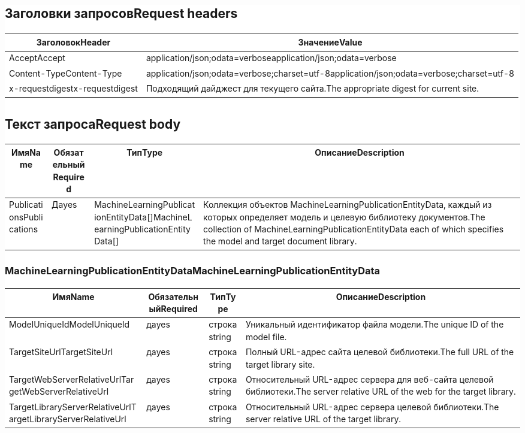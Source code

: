 ## <a name="request-headers"></a><span data-ttu-id="17f2f-109">Заголовки запросов</span><span class="sxs-lookup"><span data-stu-id="17f2f-109">Request headers</span></span>

| <span data-ttu-id="17f2f-110">Заголовок</span><span class="sxs-lookup"><span data-stu-id="17f2f-110">Header</span></span> | <span data-ttu-id="17f2f-111">Значение</span><span class="sxs-lookup"><span data-stu-id="17f2f-111">Value</span></span> |
|--------|-------|
|<span data-ttu-id="17f2f-112">Accept</span><span class="sxs-lookup"><span data-stu-id="17f2f-112">Accept</span></span>|<span data-ttu-id="17f2f-113">application/json;odata=verbose</span><span class="sxs-lookup"><span data-stu-id="17f2f-113">application/json;odata=verbose</span></span>|
|<span data-ttu-id="17f2f-114">Content-Type</span><span class="sxs-lookup"><span data-stu-id="17f2f-114">Content-Type</span></span>|<span data-ttu-id="17f2f-115">application/json;odata=verbose;charset=utf-8</span><span class="sxs-lookup"><span data-stu-id="17f2f-115">application/json;odata=verbose;charset=utf-8</span></span>|
|<span data-ttu-id="17f2f-116">x-requestdigest</span><span class="sxs-lookup"><span data-stu-id="17f2f-116">x-requestdigest</span></span>|<span data-ttu-id="17f2f-117">Подходящий дайджест для текущего сайта.</span><span class="sxs-lookup"><span data-stu-id="17f2f-117">The appropriate digest for current site.</span></span>|

## <a name="request-body"></a><span data-ttu-id="17f2f-118">Текст запроса</span><span class="sxs-lookup"><span data-stu-id="17f2f-118">Request body</span></span>

| <span data-ttu-id="17f2f-119">Имя</span><span class="sxs-lookup"><span data-stu-id="17f2f-119">Name</span></span> | <span data-ttu-id="17f2f-120">Обязательный</span><span class="sxs-lookup"><span data-stu-id="17f2f-120">Required</span></span> | <span data-ttu-id="17f2f-121">Тип</span><span class="sxs-lookup"><span data-stu-id="17f2f-121">Type</span></span> | <span data-ttu-id="17f2f-122">Описание</span><span class="sxs-lookup"><span data-stu-id="17f2f-122">Description</span></span> |
|--------|-------|--------|------------|
|<span data-ttu-id="17f2f-123">Publications</span><span class="sxs-lookup"><span data-stu-id="17f2f-123">Publications</span></span>|<span data-ttu-id="17f2f-124">Да</span><span class="sxs-lookup"><span data-stu-id="17f2f-124">yes</span></span>|<span data-ttu-id="17f2f-125">MachineLearningPublicationEntityData[]</span><span class="sxs-lookup"><span data-stu-id="17f2f-125">MachineLearningPublicationEntityData[]</span></span>|<span data-ttu-id="17f2f-126">Коллекция объектов MachineLearningPublicationEntityData, каждый из которых определяет модель и целевую библиотеку документов.</span><span class="sxs-lookup"><span data-stu-id="17f2f-126">The collection of MachineLearningPublicationEntityData each of which specifies the model and target document library.</span></span>|

### <a name="machinelearningpublicationentitydata"></a><span data-ttu-id="17f2f-127">MachineLearningPublicationEntityData</span><span class="sxs-lookup"><span data-stu-id="17f2f-127">MachineLearningPublicationEntityData</span></span>

| <span data-ttu-id="17f2f-128">Имя</span><span class="sxs-lookup"><span data-stu-id="17f2f-128">Name</span></span> | <span data-ttu-id="17f2f-129">Обязательный</span><span class="sxs-lookup"><span data-stu-id="17f2f-129">Required</span></span> | <span data-ttu-id="17f2f-130">Тип</span><span class="sxs-lookup"><span data-stu-id="17f2f-130">Type</span></span> | <span data-ttu-id="17f2f-131">Описание</span><span class="sxs-lookup"><span data-stu-id="17f2f-131">Description</span></span> |
|--------|-------|--------|------------|
|<span data-ttu-id="17f2f-132">ModelUniqueId</span><span class="sxs-lookup"><span data-stu-id="17f2f-132">ModelUniqueId</span></span>|<span data-ttu-id="17f2f-133">да</span><span class="sxs-lookup"><span data-stu-id="17f2f-133">yes</span></span>|<span data-ttu-id="17f2f-134">строка</span><span class="sxs-lookup"><span data-stu-id="17f2f-134">string</span></span>|<span data-ttu-id="17f2f-135">Уникальный идентификатор файла модели.</span><span class="sxs-lookup"><span data-stu-id="17f2f-135">The unique ID of the model file.</span></span>|
|<span data-ttu-id="17f2f-136">TargetSiteUrl</span><span class="sxs-lookup"><span data-stu-id="17f2f-136">TargetSiteUrl</span></span>|<span data-ttu-id="17f2f-137">да</span><span class="sxs-lookup"><span data-stu-id="17f2f-137">yes</span></span>|<span data-ttu-id="17f2f-138">строка</span><span class="sxs-lookup"><span data-stu-id="17f2f-138">string</span></span>|<span data-ttu-id="17f2f-139">Полный URL-адрес сайта целевой библиотеки.</span><span class="sxs-lookup"><span data-stu-id="17f2f-139">The full URL of the target library site.</span></span>|
|<span data-ttu-id="17f2f-140">TargetWebServerRelativeUrl</span><span class="sxs-lookup"><span data-stu-id="17f2f-140">TargetWebServerRelativeUrl</span></span>|<span data-ttu-id="17f2f-141">да</span><span class="sxs-lookup"><span data-stu-id="17f2f-141">yes</span></span>|<span data-ttu-id="17f2f-142">строка</span><span class="sxs-lookup"><span data-stu-id="17f2f-142">string</span></span>|<span data-ttu-id="17f2f-143">Относительный URL-адрес сервера для веб-сайта целевой библиотеки.</span><span class="sxs-lookup"><span data-stu-id="17f2f-143">The server relative URL of the web for the target library.</span></span>|
|<span data-ttu-id="17f2f-144">TargetLibraryServerRelativeUrl</span><span class="sxs-lookup"><span data-stu-id="17f2f-144">TargetLibraryServerRelativeUrl</span></span>|<span data-ttu-id="17f2f-145">да</span><span class="sxs-lookup"><span data-stu-id="17f2f-145">yes</span></span>|<span data-ttu-id="17f2f-146">строка</span><span class="sxs-lookup"><span data-stu-id="17f2f-146">string</span></span>|<span data-ttu-id="17f2f-147">Относительный URL-адрес сервера целевой библиотеки.</span><span class="sxs-lookup"><span data-stu-id="17f2f-147">The server relative URL of the target library.</span></span>|
